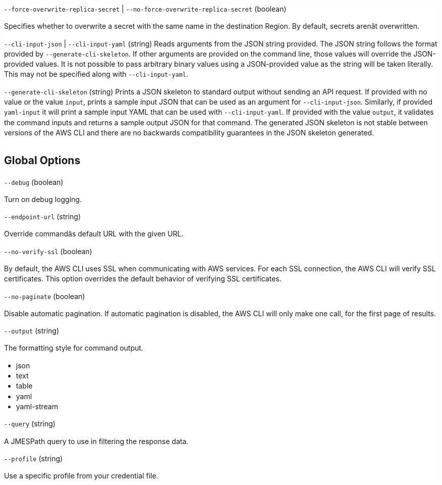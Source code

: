 `--force-overwrite-replica-secret` | `--no-force-overwrite-replica-secret` (boolean)

Specifies whether to overwrite a secret with the same name in the destination Region. By default, secrets arenât overwritten.

`--cli-input-json` | `--cli-input-yaml` (string)
Reads arguments from the JSON string provided. The JSON string follows the format provided by `--generate-cli-skeleton`. If other arguments are provided on the command line, those values will override the JSON-provided values. It is not possible to pass arbitrary binary values using a JSON-provided value as the string will be taken literally. This may not be specified along with `--cli-input-yaml`.

`--generate-cli-skeleton` (string)
Prints a JSON skeleton to standard output without sending an API request. If provided with no value or the value `input`, prints a sample input JSON that can be used as an argument for `--cli-input-json`. Similarly, if provided `yaml-input` it will print a sample input YAML that can be used with `--cli-input-yaml`. If provided with the value `output`, it validates the command inputs and returns a sample output JSON for that command. The generated JSON skeleton is not stable between versions of the AWS CLI and there are no backwards compatibility guarantees in the JSON skeleton generated.

## Global Options

`--debug` (boolean)

Turn on debug logging.

`--endpoint-url` (string)

Override commandâs default URL with the given URL.

`--no-verify-ssl` (boolean)

By default, the AWS CLI uses SSL when communicating with AWS services. For each SSL connection, the AWS CLI will verify SSL certificates. This option overrides the default behavior of verifying SSL certificates.

`--no-paginate` (boolean)

Disable automatic pagination. If automatic pagination is disabled, the AWS CLI will only make one call, for the first page of results.

`--output` (string)

The formatting style for command output.

- json
- text
- table
- yaml
- yaml-stream

`--query` (string)

A JMESPath query to use in filtering the response data.

`--profile` (string)

Use a specific profile from your credential file.

